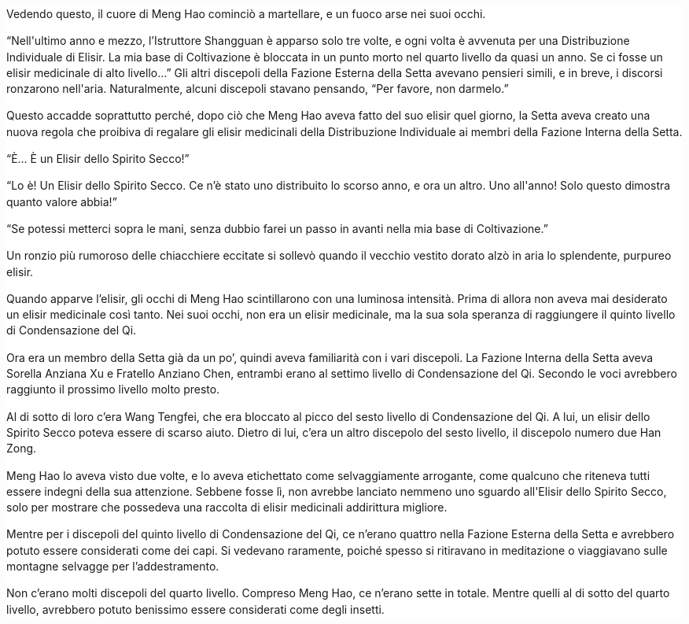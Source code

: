 
Vedendo questo, il cuore di Meng Hao cominciò a martellare, e un fuoco arse nei suoi occhi.


“Nell'ultimo anno e mezzo, l’Istruttore Shangguan è apparso solo tre volte, e ogni volta è avvenuta per una Distribuzione Individuale di Elisir. La mia base di Coltivazione è bloccata in un punto morto nel quarto livello da quasi un anno. Se ci fosse un elisir medicinale di alto livello…” Gli altri discepoli della Fazione Esterna della Setta avevano pensieri simili, e in breve, i discorsi ronzarono nell'aria. Naturalmente, alcuni discepoli stavano pensando, “Per favore, non darmelo.”


Questo accadde soprattutto perché, dopo ciò che Meng Hao aveva fatto del suo elisir quel giorno, la Setta aveva creato una nuova regola che proibiva di regalare gli elisir medicinali della Distribuzione Individuale ai membri della Fazione Interna della Setta.


“È… È un Elisir dello Spirito Secco!”


“Lo è! Un Elisir dello Spirito Secco. Ce n’è stato uno distribuito lo scorso anno, e ora un altro. Uno all'anno! Solo questo dimostra quanto valore abbia!”


“Se potessi metterci sopra le mani, senza dubbio farei un passo in avanti nella mia base di Coltivazione.”


Un ronzio più rumoroso delle chiacchiere eccitate si sollevò quando il vecchio vestito dorato alzò in aria lo splendente, purpureo elisir.


Quando apparve l’elisir, gli occhi di Meng Hao scintillarono con una luminosa intensità. Prima di allora non aveva mai desiderato un elisir medicinale così tanto. Nei suoi occhi, non era un elisir medicinale, ma la sua sola speranza di raggiungere il quinto livello di Condensazione del Qi.


Ora era un membro della Setta già da un po’, quindi aveva familiarità con i vari discepoli. La Fazione Interna della Setta aveva Sorella Anziana Xu e Fratello Anziano Chen, entrambi erano al settimo livello di Condensazione del Qi. Secondo le voci avrebbero raggiunto il prossimo livello molto presto.


Al di sotto di loro c’era Wang Tengfei, che era bloccato al picco del sesto livello di Condensazione del Qi. A lui, un elisir dello Spirito Secco poteva essere di scarso aiuto. Dietro di lui, c’era un altro discepolo del sesto livello, il discepolo numero due Han Zong.


Meng Hao lo aveva visto due volte, e lo aveva etichettato come selvaggiamente arrogante, come qualcuno che riteneva tutti essere indegni della sua attenzione. Sebbene fosse lì, non avrebbe lanciato nemmeno uno sguardo all'Elisir dello Spirito Secco, solo per mostrare che possedeva una raccolta di elisir medicinali addirittura migliore.


Mentre per i discepoli del quinto livello di Condensazione del Qi, ce n’erano quattro nella Fazione Esterna della Setta e avrebbero potuto essere considerati come dei capi. Si vedevano raramente, poiché spesso si ritiravano in meditazione o viaggiavano sulle montagne selvagge per l’addestramento.


Non c’erano molti discepoli del quarto livello. Compreso Meng Hao, ce n’erano sette in totale. Mentre quelli al di sotto del quarto livello, avrebbero potuto benissimo essere considerati come degli insetti.

